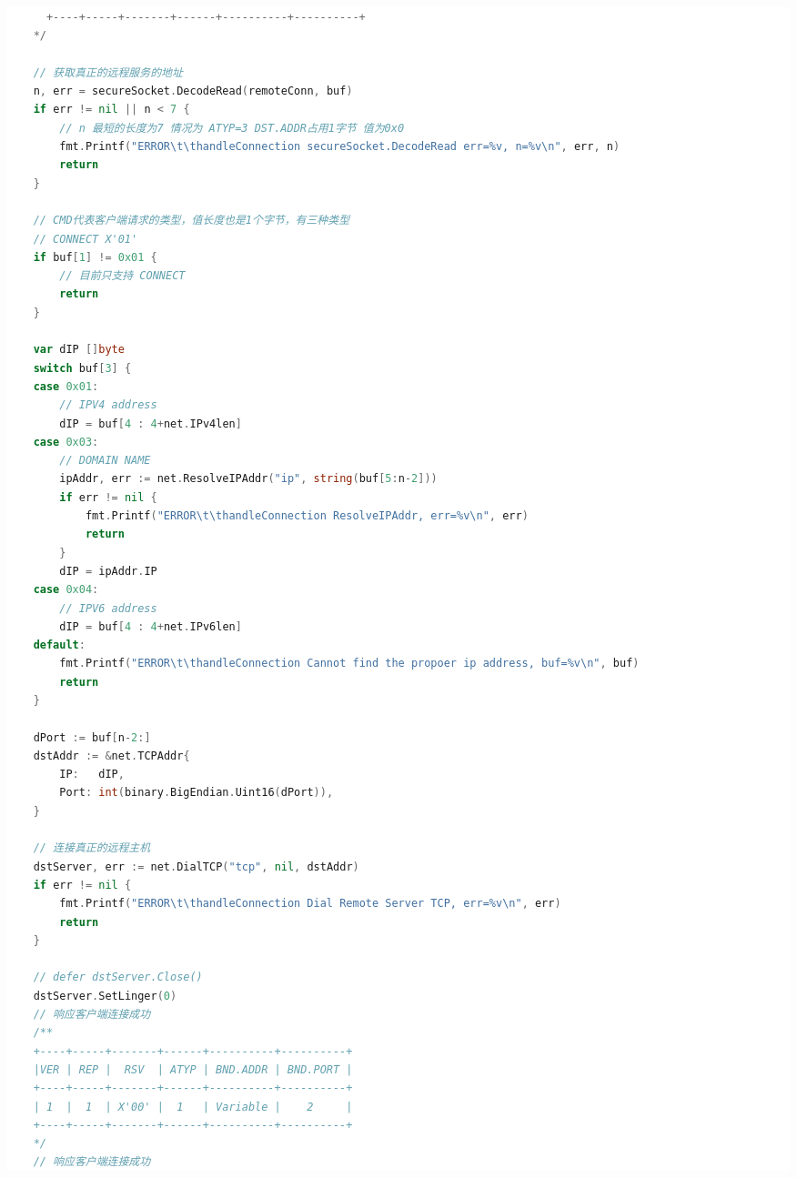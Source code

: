 ```go  
	  +----+-----+-------+------+----------+----------+
	*/

	// 获取真正的远程服务的地址
	n, err = secureSocket.DecodeRead(remoteConn, buf)
	if err != nil || n < 7 {
		// n 最短的长度为7 情况为 ATYP=3 DST.ADDR占用1字节 值为0x0
		fmt.Printf("ERROR\t\thandleConnection secureSocket.DecodeRead err=%v, n=%v\n", err, n)
		return
	}

	// CMD代表客户端请求的类型，值长度也是1个字节，有三种类型
	// CONNECT X'01'
	if buf[1] != 0x01 {
		// 目前只支持 CONNECT
		return
	}

	var dIP []byte
	switch buf[3] {
	case 0x01:
		// IPV4 address
		dIP = buf[4 : 4+net.IPv4len]
	case 0x03:
		// DOMAIN NAME
		ipAddr, err := net.ResolveIPAddr("ip", string(buf[5:n-2]))
		if err != nil {
			fmt.Printf("ERROR\t\thandleConnection ResolveIPAddr, err=%v\n", err)
			return
		}
		dIP = ipAddr.IP
	case 0x04:
		// IPV6 address
		dIP = buf[4 : 4+net.IPv6len]
	default:
		fmt.Printf("ERROR\t\thandleConnection Cannot find the propoer ip address, buf=%v\n", buf)
		return
	}

	dPort := buf[n-2:]
	dstAddr := &net.TCPAddr{
		IP:   dIP,
		Port: int(binary.BigEndian.Uint16(dPort)),
	}

	// 连接真正的远程主机
	dstServer, err := net.DialTCP("tcp", nil, dstAddr)
	if err != nil {
		fmt.Printf("ERROR\t\thandleConnection Dial Remote Server TCP, err=%v\n", err)
		return
	}

	// defer dstServer.Close()
	dstServer.SetLinger(0)
	// 响应客户端连接成功
	/**
	+----+-----+-------+------+----------+----------+
	|VER | REP |  RSV  | ATYP | BND.ADDR | BND.PORT |
	+----+-----+-------+------+----------+----------+
	| 1  |  1  | X'00' |  1   | Variable |    2     |
	+----+-----+-------+------+----------+----------+
	*/
	// 响应客户端连接成功
```